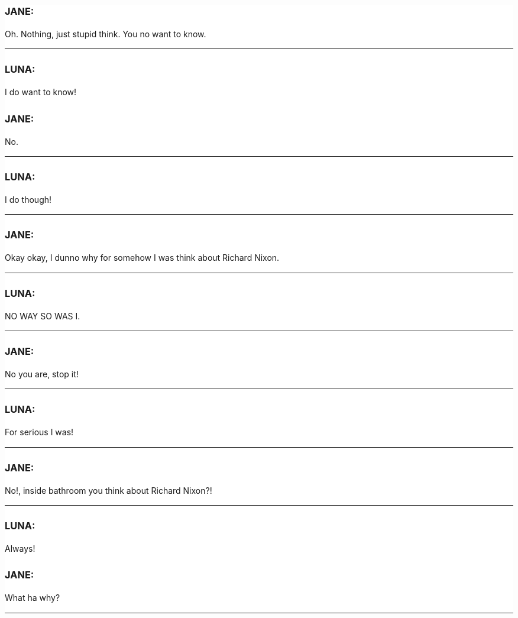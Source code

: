 
### JANE:
Oh. Nothing, just stupid think. You no want to know.

---

### LUNA:
I do want to know!

### JANE:
No.

---

### LUNA:
I do though!

---

### JANE:
Okay okay, I dunno why for somehow I was think about Richard Nixon.

---

### LUNA:
NO WAY SO WAS I.

---

### JANE:
No you are, stop it!

---

### LUNA:
For serious I was!

---

### JANE:
No!, inside bathroom you think about Richard Nixon?!

---

### LUNA:
Always!

### JANE:
What ha why? 

---
